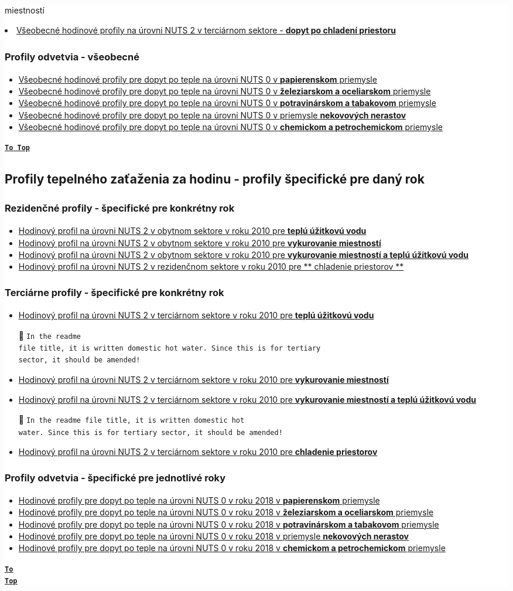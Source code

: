 miestností</strong></a> </li><li> <a href="https://gitlab.com/hotmaps/load_profile/load_profile_tertiary_cooling_generic">Všeobecné hodinové profily na úrovni NUTS 2 v terciárnom sektore - <strong>dopyt po chladení priestoru</strong></a> </li></ul><h3> <a class="anchor" id="industry-profiles---generic" href="#industry-profiles---generic"><i class="fa fa-link"></i></a> Profily odvetvia - všeobecné </h3><ul><li> <a href="https://gitlab.com/hotmaps/load_profile/load_profile_industry_paper_generic">Všeobecné hodinové profily pre dopyt po teple na úrovni NUTS 0 v <strong>papierenskom</strong> priemysle</a> </li><li> <a href="https://gitlab.com/hotmaps/load_profile/load_profile_industry_iron_and_steel_generic">Všeobecné hodinové profily pre dopyt po teple na úrovni NUTS 0 v <strong>železiarskom a oceliarskom</strong> priemysle</a> </li><li> <a href="https://gitlab.com/hotmaps/load_profile/load_profile_industry_food_and_tobacco_generic">Všeobecné hodinové profily pre dopyt po teple na úrovni NUTS 0 v <strong>potravinárskom a tabakovom</strong> priemysle</a> </li><li> <a href="https://gitlab.com/hotmaps/load_profile/load_profile_industry_non_metalic_minerals_generic">Všeobecné hodinové profily pre dopyt po teple na úrovni NUTS 0 v priemysle <strong>nekovových nerastov</strong></a> </li><li> <a href="https://gitlab.com/hotmaps/load_profile/load_profile_industry_chemicals_and_petrochemicals_generic">Všeobecné hodinové profily pre dopyt po teple na úrovni NUTS 0 v <strong>chemickom a petrochemickom</strong> priemysle</a> </li></ul><p><ins> <code><strong><a href="#table-of-contents">To Top</a></strong></code> </ins> </p><h2> <a class="anchor" id="hourly-heat-load-profiles---year-specific-profiles" href="#hourly-heat-load-profiles---year-specific-profiles"><i class="fa fa-link"></i></a> Profily tepelného zaťaženia za hodinu - profily špecifické pre daný rok </h2><h3> <a class="anchor" id="residential-profiles---year-specific" href="#residential-profiles---year-specific"><i class="fa fa-link"></i></a> Rezidenčné profily - špecifické pre konkrétny rok </h3><ul><li> <a href="https://gitlab.com/hotmaps/load_profile/load_profile_residential_shw_yearlong_2010">Hodinový profil na úrovni NUTS 2 v obytnom sektore v roku 2010 pre <strong>teplú úžitkovú vodu</strong></a> </li><li> <a href="https://gitlab.com/hotmaps/load_profile/load_profile_residential_heating_yearlong_2010">Hodinový profil na úrovni NUTS 2 v obytnom sektore v roku 2010 pre <strong>vykurovanie miestností</strong></a> </li><li> <a href="https://gitlab.com/hotmaps/load_profile/load_profile_residential_shw_and_heating_yearlong_2010">Hodinový profil na úrovni NUTS 2 v obytnom sektore v roku 2010 pre <strong>vykurovanie miestností a teplú úžitkovú vodu</strong></a> </li><li> <a href="https://gitlab.com/hotmaps/load_profile/load_profile_residential_cooling_yearlong_2010">Hodinový profil na úrovni NUTS 2 v rezidenčnom sektore v roku 2010 pre ** chladenie priestorov **</a> </li></ul><h3> <a class="anchor" id="tertiary-profiles---year-specific" href="#tertiary-profiles---year-specific"><i class="fa fa-link"></i></a> Terciárne profily - špecifické pre konkrétny rok </h3><ul><li><p> <a href="https://gitlab.com/hotmaps/load_profile/load_profile_tertiary_shw_yearlong_2010">Hodinový profil na úrovni NUTS 2 v terciárnom sektore v roku 2010 pre <strong>teplú úžitkovú vodu</strong></a> </p><p> 🔺 <code>In the readme file title, it is written domestic hot water. Since this is for tertiary sector, it should be amended!</code> </p></li><li><p> <a href="https://gitlab.com/hotmaps/load_profile/load_profile_tertiary_heating_yearlong_2010">Hodinový profil na úrovni NUTS 2 v terciárnom sektore v roku 2010 pre <strong>vykurovanie miestností</strong></a> </p></li><li><p> <a href="https://gitlab.com/hotmaps/load_profile_tertiary_shw_and_heating_yearlong_2010">Hodinový profil na úrovni NUTS 2 v terciárnom sektore v roku 2010 pre <strong>vykurovanie miestností a teplú úžitkovú vodu</strong></a> </p><p> 🔺 <code>In the readme file title, it is written domestic hot water. Since this is for tertiary sector, it should be amended!</code> </p></li><li><p> <a href="https://gitlab.com/hotmaps/load_profile/load_profile_tertiary_cooling_yearlong_2010">Hodinový profil na úrovni NUTS 2 v terciárnom sektore v roku 2010 pre <strong>chladenie priestorov</strong></a> </p></li></ul><h3> <a class="anchor" id="industry-profiles---year-specific" href="#industry-profiles---year-specific"><i class="fa fa-link"></i></a> Profily odvetvia - špecifické pre jednotlivé roky </h3><ul><li> <a href="https://gitlab.com/hotmaps/load_profile/load_profile_industry_paper_yearlong_2018">Hodinové profily pre dopyt po teple na úrovni NUTS 0 v roku 2018 v <strong>papierenskom</strong> priemysle</a> </li><li> <a href="https://gitlab.com/hotmaps/load_profile/load_profile_industry_iron_and_steel_yearlong_2018">Hodinové profily pre dopyt po teple na úrovni NUTS 0 v roku 2018 v <strong>železiarskom a oceliarskom</strong> priemysle</a> </li><li> <a href="https://gitlab.com/hotmaps/load_profile/load_profile_industry_food_and_tobacco_yearlong_2018">Hodinové profily pre dopyt po teple na úrovni NUTS 0 v roku 2018 v <strong>potravinárskom a tabakovom</strong> priemysle</a> </li><li> <a href="https://gitlab.com/hotmaps/load_profile/load_profile_industry_non_metalic_minerals_yearlong_2018">Hodinové profily pre dopyt po teple na úrovni NUTS 0 v roku 2018 v priemysle <strong>nekovových nerastov</strong></a> </li><li> <a href="https://gitlab.com/hotmaps/load_profile/load_profile_industry_chemicals_and_petrochemicals_yearlong_2018">Hodinové profily pre dopyt po teple na úrovni NUTS 0 v roku 2018 v <strong>chemickom a petrochemickom</strong> priemysle</a> </li></ul><p><ins> <code><strong><a href="#table-of-contents">To Top</a></strong></code> </ins> </p><h2>